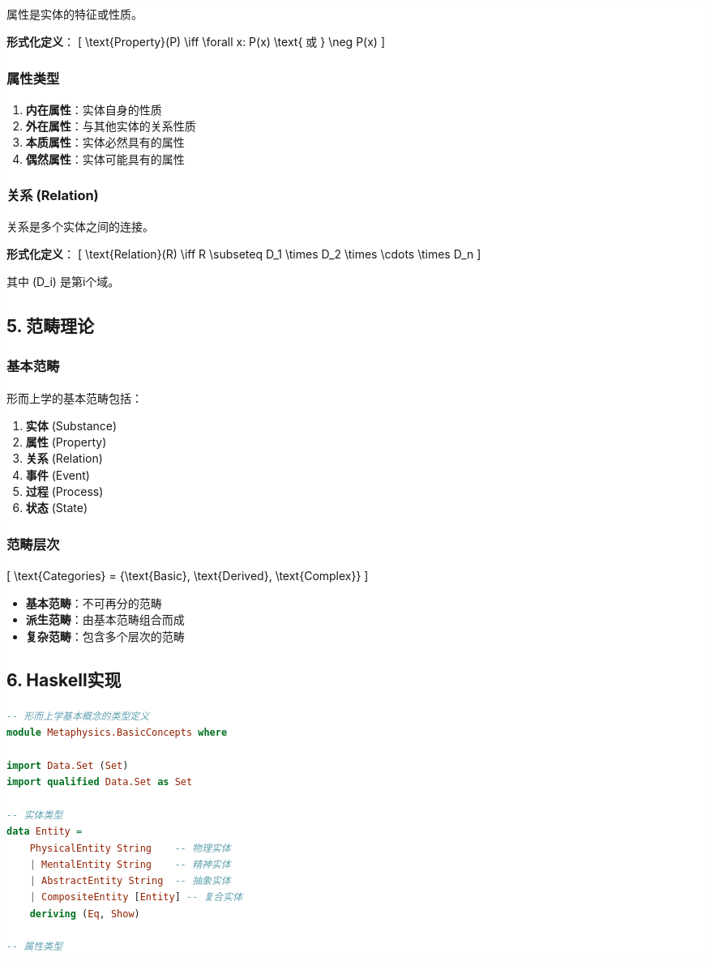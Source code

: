 属性是实体的特征或性质。

**形式化定义**：
\[
\text{Property}(P) \iff \forall x: P(x) \text{ 或 } \neg P(x)
\]

### 属性类型

1. **内在属性**：实体自身的性质
2. **外在属性**：与其他实体的关系性质
3. **本质属性**：实体必然具有的属性
4. **偶然属性**：实体可能具有的属性

### 关系 (Relation)

关系是多个实体之间的连接。

**形式化定义**：
\[
\text{Relation}(R) \iff R \subseteq D_1 \times D_2 \times \cdots \times D_n
\]

其中 \(D_i\) 是第i个域。

## 5. 范畴理论

### 基本范畴

形而上学的基本范畴包括：

1. **实体** (Substance)
2. **属性** (Property)
3. **关系** (Relation)
4. **事件** (Event)
5. **过程** (Process)
6. **状态** (State)

### 范畴层次

\[
\text{Categories} = \{\text{Basic}, \text{Derived}, \text{Complex}\}
\]

- **基本范畴**：不可再分的范畴
- **派生范畴**：由基本范畴组合而成
- **复杂范畴**：包含多个层次的范畴

## 6. Haskell实现

```haskell
-- 形而上学基本概念的类型定义
module Metaphysics.BasicConcepts where

import Data.Set (Set)
import qualified Data.Set as Set

-- 实体类型
data Entity = 
    PhysicalEntity String    -- 物理实体
    | MentalEntity String    -- 精神实体
    | AbstractEntity String  -- 抽象实体
    | CompositeEntity [Entity] -- 复合实体
    deriving (Eq, Show)

-- 属性类型
```